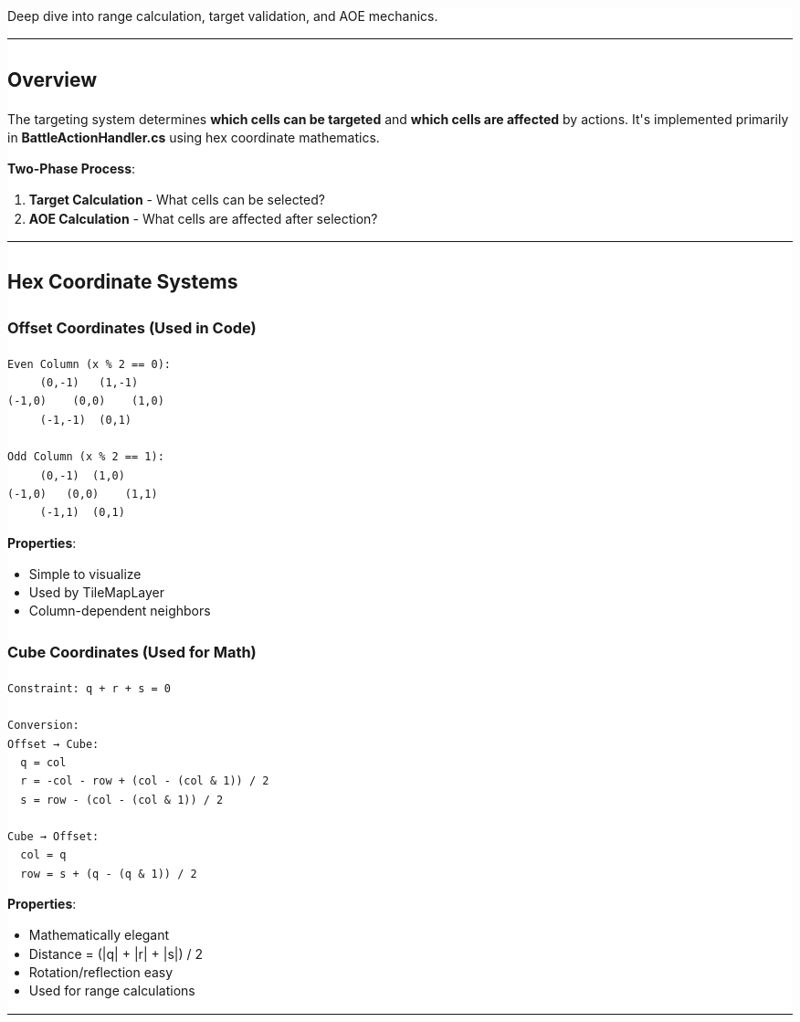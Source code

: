 
Deep dive into range calculation, target validation, and AOE mechanics.

---

## Overview

The targeting system determines **which cells can be targeted** and **which cells are affected** by actions. It's implemented primarily in **BattleActionHandler.cs** using hex coordinate mathematics.

**Two-Phase Process**:
1. **Target Calculation** - What cells can be selected?
2. **AOE Calculation** - What cells are affected after selection?

---

## Hex Coordinate Systems

### Offset Coordinates (Used in Code)

```
Even Column (x % 2 == 0):
     (0,-1)   (1,-1)
(-1,0)    (0,0)    (1,0)
     (-1,-1)  (0,1)

Odd Column (x % 2 == 1):
     (0,-1)  (1,0)
(-1,0)   (0,0)    (1,1)
     (-1,1)  (0,1)
```

**Properties**:
- Simple to visualize
- Used by TileMapLayer
- Column-dependent neighbors

### Cube Coordinates (Used for Math)

```
Constraint: q + r + s = 0

Conversion:
Offset → Cube:
  q = col
  r = -col - row + (col - (col & 1)) / 2
  s = row - (col - (col & 1)) / 2

Cube → Offset:
  col = q
  row = s + (q - (q & 1)) / 2
```

**Properties**:
- Mathematically elegant
- Distance = (|q| + |r| + |s|) / 2
- Rotation/reflection easy
- Used for range calculations

---